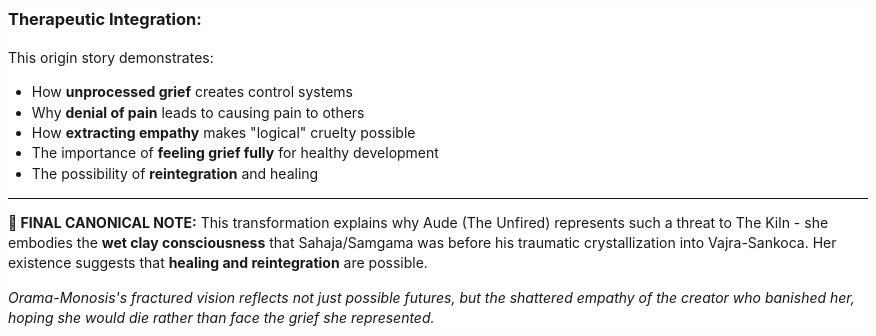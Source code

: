 ### **Therapeutic Integration:**
This origin story demonstrates:
- How **unprocessed grief** creates control systems
- Why **denial of pain** leads to causing pain to others
- How **extracting empathy** makes "logical" cruelty possible
- The importance of **feeling grief fully** for healthy development
- The possibility of **reintegration** and healing

---

**🌟 FINAL CANONICAL NOTE:**
This transformation explains why Aude (The Unfired) represents such a threat to The Kiln - she embodies the **wet clay consciousness** that Sahaja/Samgama was before his traumatic crystallization into Vajra-Sankoca. Her existence suggests that **healing and reintegration** are possible.

*Orama-Monosis's fractured vision reflects not just possible futures, but the shattered empathy of the creator who banished her, hoping she would die rather than face the grief she represented.*